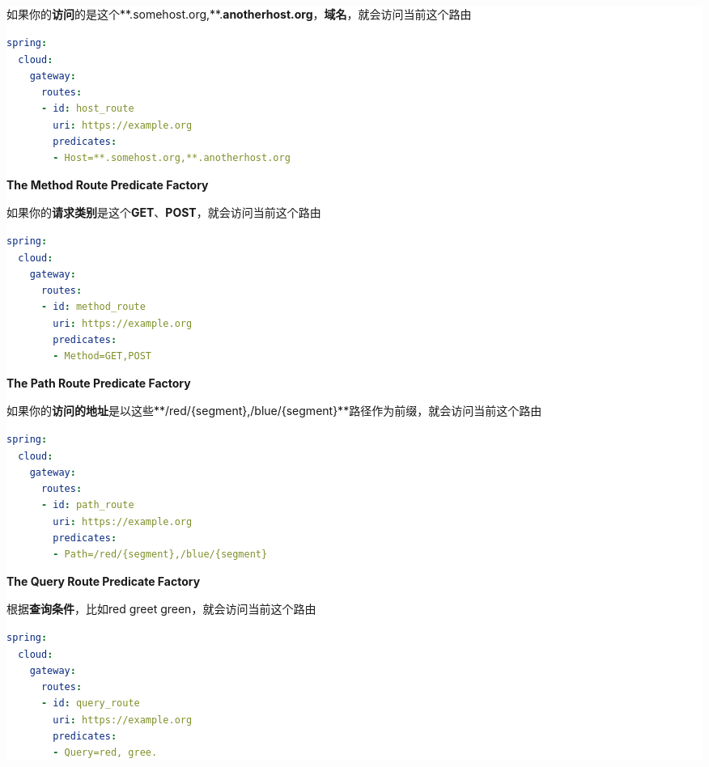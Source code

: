 如果你的**访问**的是这个**.somehost.org,**.**anotherhost.org**，**域名**，就会访问当前这个路由

```yaml
spring:
  cloud:
    gateway:
      routes:
      - id: host_route
        uri: https://example.org
        predicates:
        - Host=**.somehost.org,**.anotherhost.org
```





**The Method Route Predicate Factory**

如果你的**请求类别**是这个**GET**、**POST**，就会访问当前这个路由

```yaml
spring:
  cloud:
    gateway:
      routes:
      - id: method_route
        uri: https://example.org
        predicates:
        - Method=GET,POST

```





**The Path Route Predicate Factory**

如果你的**访问的地址**是以这些**/red/{segment},/blue/{segment}**路径作为前缀，就会访问当前这个路由

```yaml
spring:
  cloud:
    gateway:
      routes:
      - id: path_route
        uri: https://example.org
        predicates:
        - Path=/red/{segment},/blue/{segment}
```





**The Query Route Predicate Factory**

根据**查询条件**，比如red greet green，就会访问当前这个路由

```yaml
spring:
  cloud:
    gateway:
      routes:
      - id: query_route
        uri: https://example.org
        predicates:
        - Query=red, gree.
```
